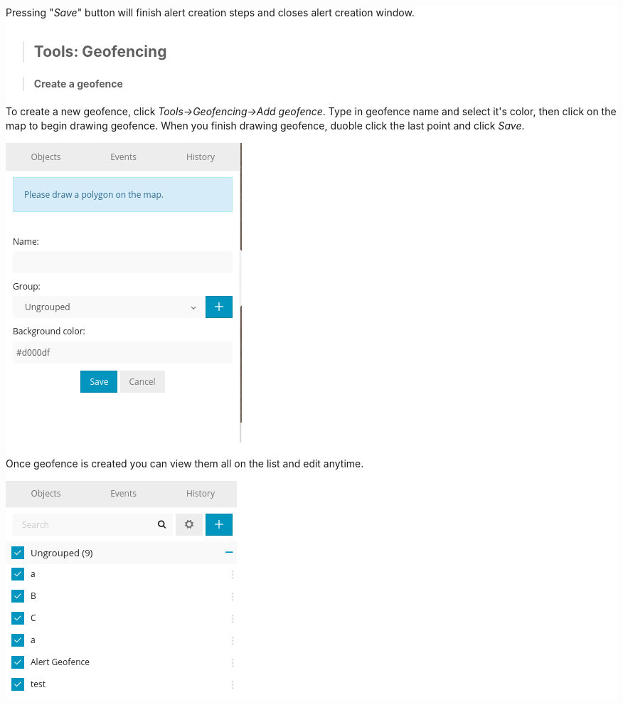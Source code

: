 Pressing "*Save*" button will finish alert creation steps and closes alert creation window.  


>## Tools: Geofencing


>#### Create a geofence

To create a new geofence, click *Tools->Geofencing->Add geofence*. Type in geofence name and select it's color, then click on the map to begin drawing geofence. When you finish drawing geofence, duoble click the last point and click *Save*.

<img src="_image/creercloture.png" alt="creercloture" width="auto">

Once geofence is created you can view them all on the list and edit anytime.

<img src="_image/addcloture2.png" alt="addcloture2" width="auto">
